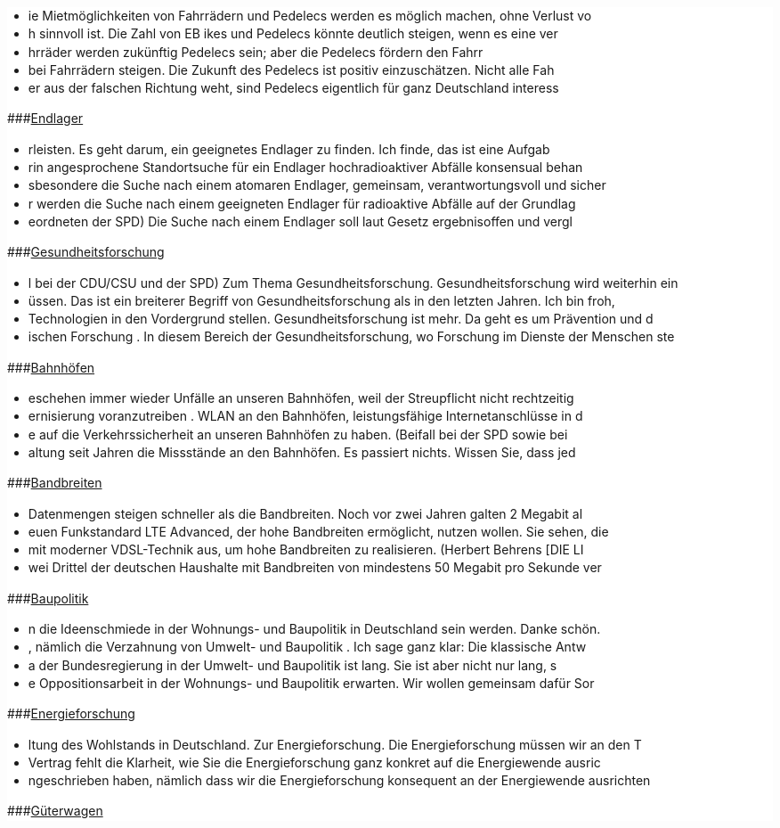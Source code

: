 * ie Mietmöglichkeiten  von Fahrrädern und Pedelecs werden es möglich machen, ohne Verlust vo
* h sinnvoll ist. Die Zahl von EB ikes und Pedelecs könnte deutlich steigen, wenn es eine ver
* hrräder werden zukünftig Pedelecs sein; aber die Pedelecs fördern den Fahrr
*  bei Fahrrädern steigen. Die Zukunft des Pedelecs ist positiv einzuschätzen. Nicht alle Fah
* er aus der falschen Richtung  weht, sind Pedelecs eigentlich für ganz Deutschland  interess 

###[Endlager](#bundestag-18-12)

* rleisten. Es geht darum, ein geeignetes  Endlager zu finden. Ich finde, das ist eine Aufgab
* rin angesprochene Standortsuche  für ein Endlager hochradioaktiver Abfälle konsensual behan
* sbesondere die Suche nach einem atomaren Endlager, gemeinsam, verantwortungsvoll und sicher
* r werden die Suche nach einem geeigneten Endlager  für radioaktive Abfälle auf der Grundlag
* eordneten  der SPD) Die Suche nach einem Endlager soll laut Gesetz ergebnisoffen  und vergl 

###[Gesundheitsforschung](#bundestag-18-12)

* l bei der CDU/CSU und der SPD) Zum Thema Gesundheitsforschung. Gesundheitsforschung  wird weiterhin ein
* üssen. Das ist ein breiterer Begriff von Gesundheitsforschung als in den letzten Jahren. Ich bin froh, 
* Technologien in den Vordergrund stellen. Gesundheitsforschung  ist mehr. Da geht es um Prävention und d
* ischen Forschung . In diesem Bereich der Gesundheitsforschung, wo Forschung im Dienste der Menschen ste 

###[Bahnhöfen](#bundestag-18-12)

* eschehen immer wieder Unfälle an unseren Bahnhöfen, weil der Streupflicht  nicht rechtzeitig
* ernisierung voranzutreiben . WLAN an den Bahnhöfen, leistungsfähige Internetanschlüsse  in d
* e auf die Verkehrssicherheit  an unseren Bahnhöfen zu haben. (Beifall bei der SPD sowie bei 
* altung seit Jahren die Missstände an den Bahnhöfen. Es passiert nichts. Wissen Sie, dass jed 

###[Bandbreiten](#bundestag-18-12)

*  Datenmengen steigen schneller als die   Bandbreiten. Noch vor zwei Jahren galten 2 Megabit al
* euen Funkstandard LTE Advanced, der hohe Bandbreiten ermöglicht, nutzen wollen. Sie sehen, die
*   mit moderner VDSL-Technik aus, um hohe Bandbreiten  zu realisieren. (Herbert Behrens [DIE LI
* wei Drittel der deutschen Haushalte  mit Bandbreiten von mindestens 50 Megabit pro Sekunde ver 

###[Baupolitik](#bundestag-18-12)

* n die Ideenschmiede in der Wohnungs- und Baupolitik in Deutschland sein werden. Danke schön. 
* , nämlich die Verzahnung von Umwelt- und Baupolitik . Ich sage ganz klar: Die klassische Antw
* a der Bundesregierung in der Umwelt- und Baupolitik  ist lang. Sie ist aber nicht nur lang, s
* e Oppositionsarbeit in der Wohnungs- und Baupolitik erwarten. Wir wollen gemeinsam  dafür Sor 

###[Energieforschung](#bundestag-18-12)

* ltung des Wohlstands in Deutschland. Zur Energieforschung. Die Energieforschung müssen wir an den T
*  Vertrag fehlt die Klarheit, wie Sie die Energieforschung  ganz konkret auf die Energiewende ausric
* ngeschrieben haben, nämlich dass wir die Energieforschung konsequent an der Energiewende ausrichten 

###[Güterwagen](#bundestag-18-12)
